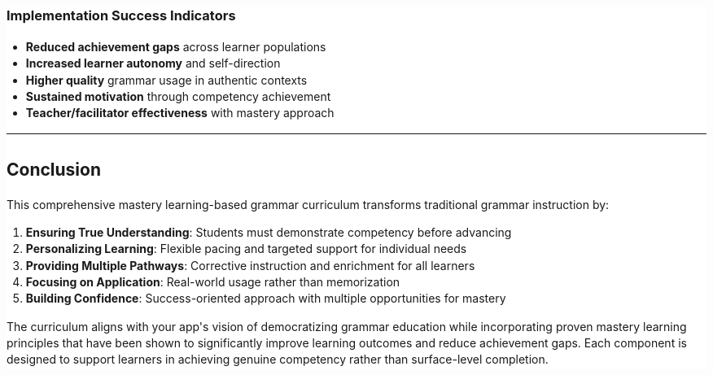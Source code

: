 ### Implementation Success Indicators

- **Reduced achievement gaps** across learner populations
- **Increased learner autonomy** and self-direction
- **Higher quality** grammar usage in authentic contexts
- **Sustained motivation** through competency achievement
- **Teacher/facilitator effectiveness** with mastery approach

---

## Conclusion

This comprehensive mastery learning-based grammar curriculum transforms traditional grammar instruction by:

1. **Ensuring True Understanding**: Students must demonstrate competency before advancing
2. **Personalizing Learning**: Flexible pacing and targeted support for individual needs
3. **Providing Multiple Pathways**: Corrective instruction and enrichment for all learners
4. **Focusing on Application**: Real-world usage rather than memorization
5. **Building Confidence**: Success-oriented approach with multiple opportunities for mastery

The curriculum aligns with your app's vision of democratizing grammar education while incorporating proven mastery learning principles that have been shown to significantly improve learning outcomes and reduce achievement gaps. Each component is designed to support learners in achieving genuine competency rather than surface-level completion.
